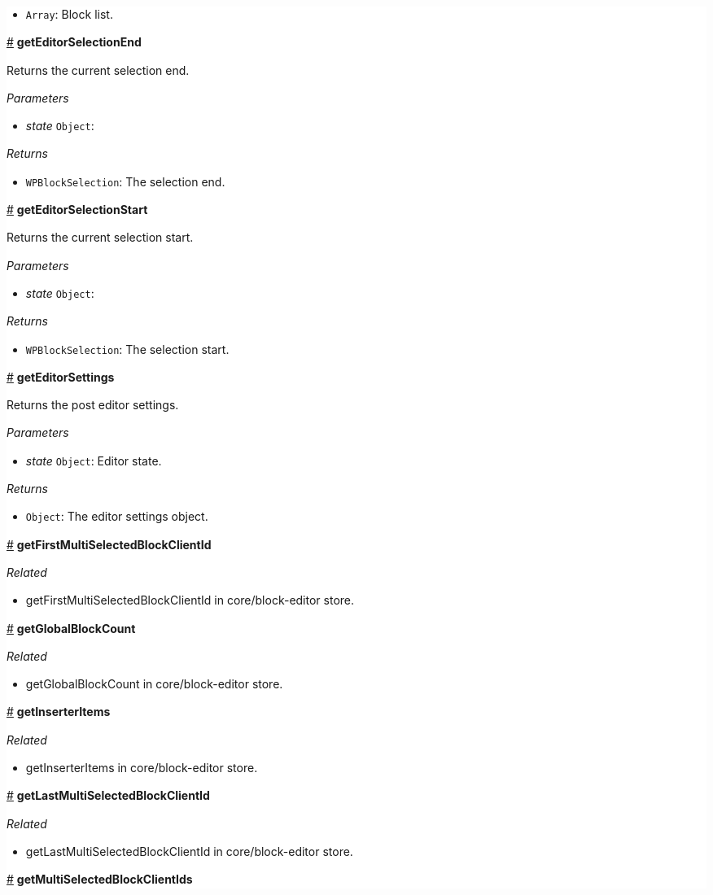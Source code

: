 -   `Array`: Block list.

<a name="getEditorSelectionEnd" href="#getEditorSelectionEnd">#</a> **getEditorSelectionEnd**

Returns the current selection end.

_Parameters_

-   _state_ `Object`: 

_Returns_

-   `WPBlockSelection`: The selection end.

<a name="getEditorSelectionStart" href="#getEditorSelectionStart">#</a> **getEditorSelectionStart**

Returns the current selection start.

_Parameters_

-   _state_ `Object`: 

_Returns_

-   `WPBlockSelection`: The selection start.

<a name="getEditorSettings" href="#getEditorSettings">#</a> **getEditorSettings**

Returns the post editor settings.

_Parameters_

-   _state_ `Object`: Editor state.

_Returns_

-   `Object`: The editor settings object.

<a name="getFirstMultiSelectedBlockClientId" href="#getFirstMultiSelectedBlockClientId">#</a> **getFirstMultiSelectedBlockClientId**

_Related_

-   getFirstMultiSelectedBlockClientId in core/block-editor store.

<a name="getGlobalBlockCount" href="#getGlobalBlockCount">#</a> **getGlobalBlockCount**

_Related_

-   getGlobalBlockCount in core/block-editor store.

<a name="getInserterItems" href="#getInserterItems">#</a> **getInserterItems**

_Related_

-   getInserterItems in core/block-editor store.

<a name="getLastMultiSelectedBlockClientId" href="#getLastMultiSelectedBlockClientId">#</a> **getLastMultiSelectedBlockClientId**

_Related_

-   getLastMultiSelectedBlockClientId in core/block-editor store.

<a name="getMultiSelectedBlockClientIds" href="#getMultiSelectedBlockClientIds">#</a> **getMultiSelectedBlockClientIds**
